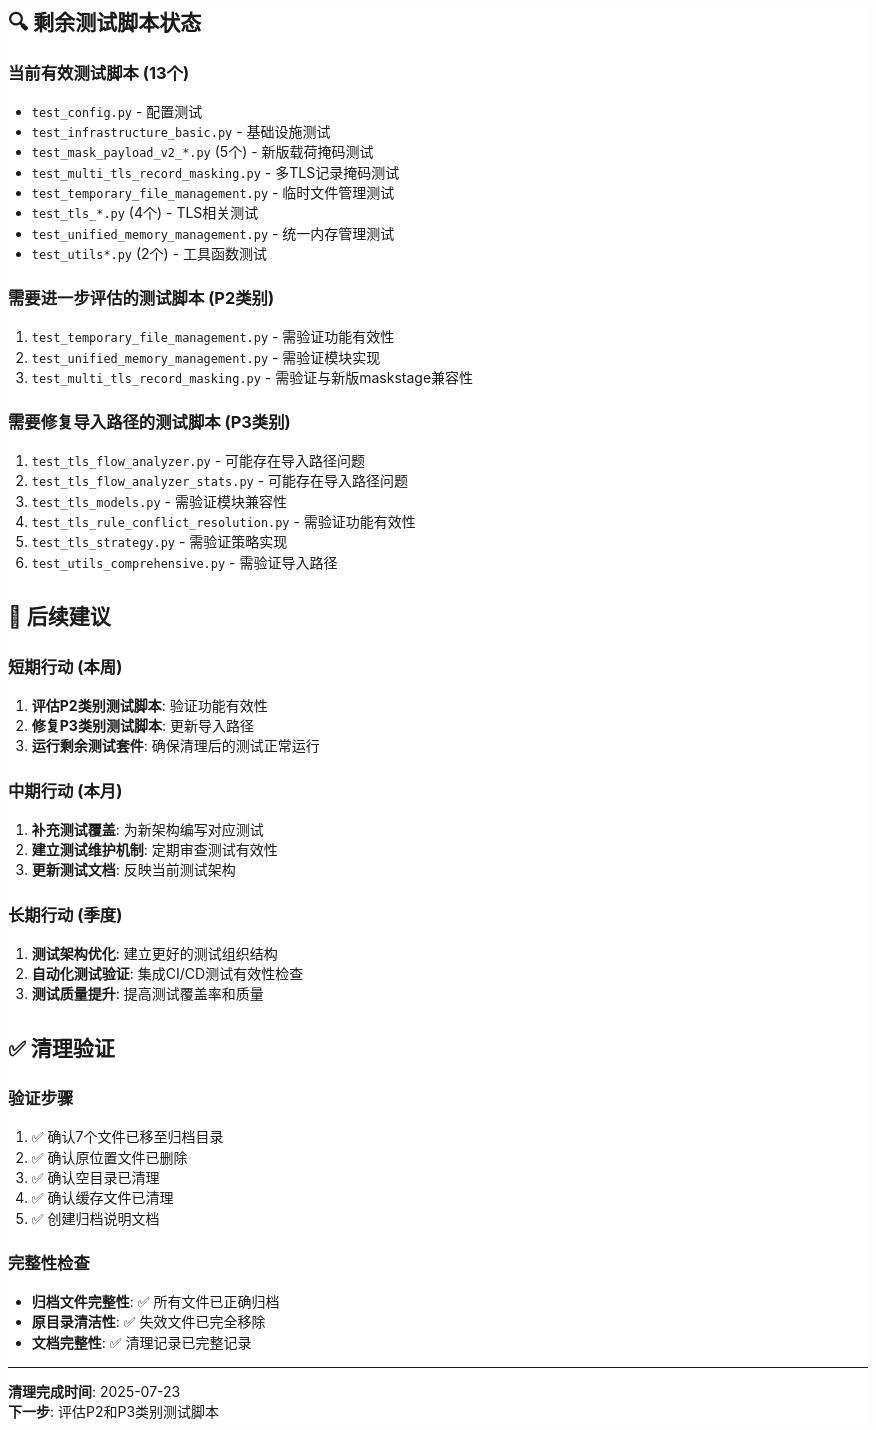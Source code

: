 ## 🔍 剩余测试脚本状态

### 当前有效测试脚本 (13个)
- `test_config.py` - 配置测试
- `test_infrastructure_basic.py` - 基础设施测试
- `test_mask_payload_v2_*.py` (5个) - 新版载荷掩码测试
- `test_multi_tls_record_masking.py` - 多TLS记录掩码测试
- `test_temporary_file_management.py` - 临时文件管理测试
- `test_tls_*.py` (4个) - TLS相关测试
- `test_unified_memory_management.py` - 统一内存管理测试
- `test_utils*.py` (2个) - 工具函数测试

### 需要进一步评估的测试脚本 (P2类别)
1. `test_temporary_file_management.py` - 需验证功能有效性
2. `test_unified_memory_management.py` - 需验证模块实现
3. `test_multi_tls_record_masking.py` - 需验证与新版maskstage兼容性

### 需要修复导入路径的测试脚本 (P3类别)
1. `test_tls_flow_analyzer.py` - 可能存在导入路径问题
2. `test_tls_flow_analyzer_stats.py` - 可能存在导入路径问题
3. `test_tls_models.py` - 需验证模块兼容性
4. `test_tls_rule_conflict_resolution.py` - 需验证功能有效性
5. `test_tls_strategy.py` - 需验证策略实现
6. `test_utils_comprehensive.py` - 需验证导入路径

## 📝 后续建议

### 短期行动 (本周)
1. **评估P2类别测试脚本**: 验证功能有效性
2. **修复P3类别测试脚本**: 更新导入路径
3. **运行剩余测试套件**: 确保清理后的测试正常运行

### 中期行动 (本月)
1. **补充测试覆盖**: 为新架构编写对应测试
2. **建立测试维护机制**: 定期审查测试有效性
3. **更新测试文档**: 反映当前测试架构

### 长期行动 (季度)
1. **测试架构优化**: 建立更好的测试组织结构
2. **自动化测试验证**: 集成CI/CD测试有效性检查
3. **测试质量提升**: 提高测试覆盖率和质量

## ✅ 清理验证

### 验证步骤
1. ✅ 确认7个文件已移至归档目录
2. ✅ 确认原位置文件已删除
3. ✅ 确认空目录已清理
4. ✅ 确认缓存文件已清理
5. ✅ 创建归档说明文档

### 完整性检查
- **归档文件完整性**: ✅ 所有文件已正确归档
- **原目录清洁性**: ✅ 失效文件已完全移除
- **文档完整性**: ✅ 清理记录已完整记录

---

**清理完成时间**: 2025-07-23  
**下一步**: 评估P2和P3类别测试脚本

